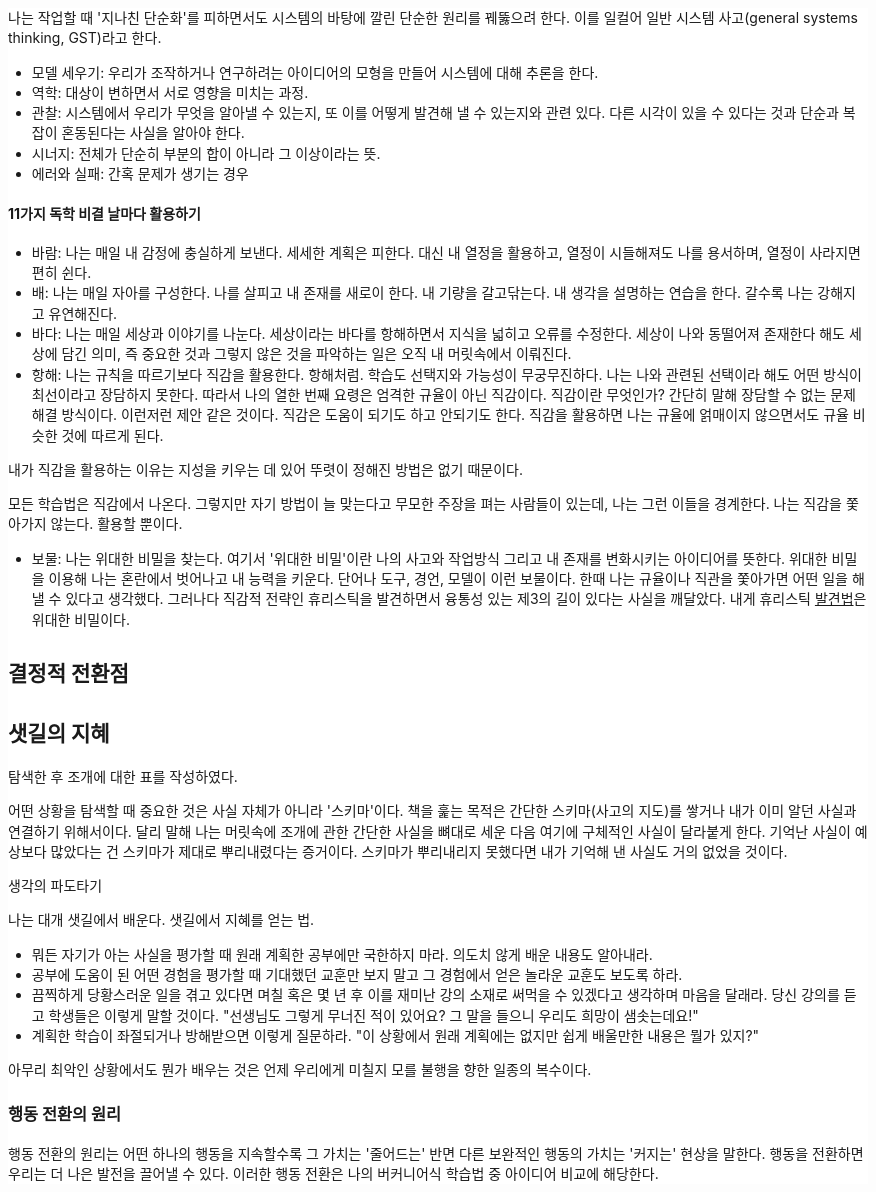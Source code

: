 나는 작업할 때 '지나친 단순화'를 피하면서도 시스템의 바탕에 깔린 단순한 원리를 꿰뚫으려 한다. 이를 일컬어 일반 시스템 사고(general systems thinking, GST)라고 한다.

- 모델 세우기: 우리가 조작하거나 연구하려는 아이디어의 모형을 만들어 시스템에 대해 추론을 한다.
- 역학: 대상이 변하면서 서로 영향을 미치는 과정.
- 관찰: 시스템에서 우리가 무엇을 알아낼 수 있는지, 또 이를 어떻게 발견해 낼 수 있는지와 관련 있다. 다른 시각이 있을 수 있다는 것과 단순과 복잡이 혼동된다는 사실을 알아야 한다.
- 시너지: 전체가 단순히 부분의 합이 아니라 그 이상이라는 뜻.
- 에러와 실패: 간혹 문제가 생기는 경우

#### 11가지 독학 비결 날마다 활용하기

- 바람: 나는 매일 내 감정에 충실하게 보낸다. 세세한 계획은 피한다. 대신 내 열정을 활용하고, 열정이 시들해져도 나를 용서하며, 열정이 사라지면 편히 쉰다.
- 배: 나는 매일 자아를 구성한다. 나를 살피고 내 존재를 새로이 한다. 내 기량을 갈고닦는다. 내 생각을 설명하는 연습을 한다. 갈수록 나는 강해지고 유연해진다.
- 바다: 나는 매일 세상과 이야기를 나눈다. 세상이라는 바다를 항해하면서 지식을 넓히고 오류를 수정한다. 세상이 나와 동떨어져 존재한다 해도 세상에 담긴 의미, 즉 중요한 것과 그렇지 않은 것을 파악하는 일은 오직 내 머릿속에서 이뤄진다.
- 항해: 나는 규칙을 따르기보다 직감을 활용한다. 항해처럼. 학습도 선택지와 가능성이 무궁무진하다. 나는 나와 관련된 선택이라 해도 어떤 방식이 최선이라고 장담하지 못한다. 따라서 나의 열한 번째 요령은 엄격한 규율이 아닌 직감이다. 직감이란 무엇인가? 간단히 말해 장담할 수 없는 문제 해결 방식이다. 이런저런 제안 같은 것이다. 직감은 도움이 되기도 하고 안되기도 한다. 직감을 활용하면 나는 규율에 얽매이지 않으면서도 규율 비슷한 것에 따르게 된다.

내가 직감을 활용하는 이유는 지성을 키우는 데 있어 뚜렷이 정해진 방법은 없기 때문이다.

모든 학습법은 직감에서 나온다. 그렇지만 자기 방법이 늘 맞는다고 무모한 주장을 펴는 사람들이 있는데, 나는 그런 이들을 경계한다. 나는 직감을 쫓아가지 않는다. 활용할 뿐이다.
- 보물: 나는 위대한 비밀을 찾는다. 여기서 '위대한 비밀'이란 나의 사고와 작업방식 그리고 내 존재를 변화시키는 아이디어를 뜻한다. 위대한 비밀을 이용해 나는 혼란에서 벗어나고 내 능력을 키운다. 단어나 도구, 경언, 모델이 이런 보물이다. 한때 나는 규율이나 직관을 쫓아가면 어떤 일을 해낼 수 있다고 생각했다. 그러나다 직감적 전략인 휴리스틱을 발견하면서 융통성 있는 제3의 길이 있다는 사실을 깨달았다. 내게 휴리스틱 [발견법](http://www.wikiwand.com/ko/%EB%B0%9C%EA%B2%AC%EB%B2%95)은 위대한 비밀이다.

## 결정적 전환점

## 샛길의 지혜

탐색한 후 조개에 대한 표를 작성하였다.

어떤 상황을 탐색할 때 중요한 것은 사실 자체가 아니라 '스키마'이다. 책을 훑는 목적은 간단한 스키마(사고의 지도)를 쌓거나 내가 이미 알던 사실과 연결하기 위해서이다. 달리 말해 나는 머릿속에 조개에 관한 간단한 사실을 뼈대로 세운 다음 여기에 구체적인 사실이 달라붙게 한다. 기억난 사실이 예상보다 많았다는 건 스키마가 제대로 뿌리내렸다는 증거이다. 스키마가 뿌리내리지 못했다면 내가 기억해 낸 사실도 거의 없었을 것이다.

생각의 파도타기

나는 대개 샛길에서 배운다. 샛길에서 지혜를 얻는 법.

- 뭐든 자기가 아는 사실을 평가할 때 원래 계획한 공부에만 국한하지 마라. 의도치 않게 배운 내용도 알아내라.
- 공부에 도움이 된 어떤 경험을 평가할 때 기대했던 교훈만 보지 말고 그 경험에서 얻은 놀라운 교훈도 보도록 하라.
- 끔찍하게 당황스러운 일을 겪고 있다면 며칠 혹은 몇 년 후 이를 재미난 강의 소재로 써먹을 수 있겠다고 생각하며 마음을 달래라. 당신 강의를 듣고 학생들은 이렇게 말할 것이다. "선생님도 그렇게 무너진 적이 있어요? 그 말을 들으니 우리도 희망이 샘솟는데요!"
- 계획한 학습이 좌절되거나 방해받으면 이렇게 질문하라. "이 상황에서 원래 계획에는 없지만 쉽게 배울만한 내용은 뭘가 있지?"

아무리 최악인 상황에서도 뭔가 배우는 것은 언제 우리에게 미칠지 모를 불행을 향한 일종의 복수이다.

### 행동 전환의 원리

행동 전환의 원리는 어떤 하나의 행동을 지속할수록 그 가치는 '줄어드는' 반면 다른 보완적인 행동의 가치는 '커지는' 현상을 말한다. 행동을 전환하면 우리는 더 나은 발전을 끌어낼 수 있다. 이러한 행동 전환은 나의 버커니어식 학습법 중 아이디어 비교에 해당한다.
